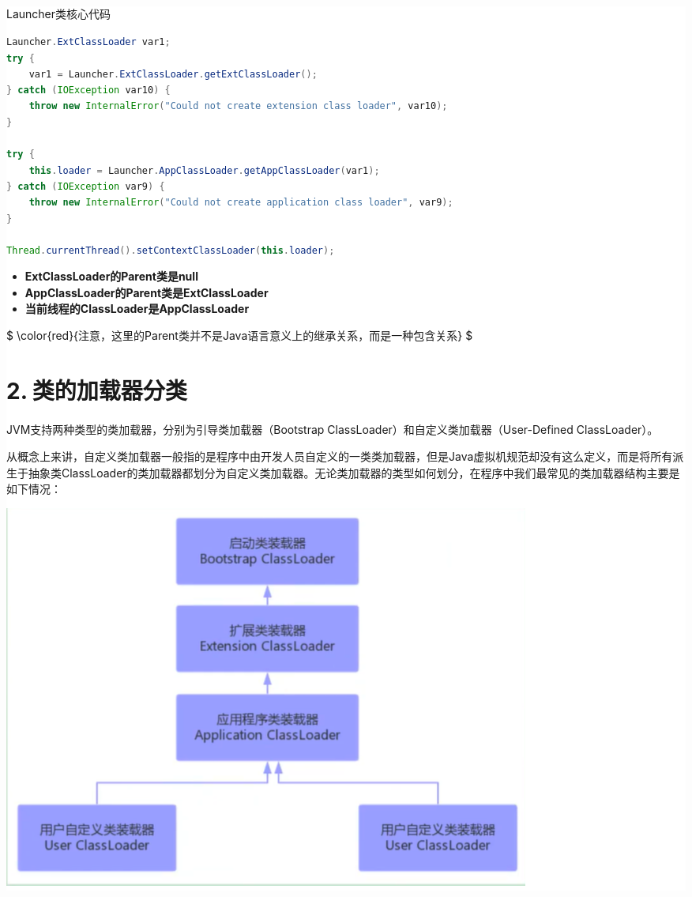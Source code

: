 
Launcher类核心代码



```java
Launcher.ExtClassLoader var1;
try {
    var1 = Launcher.ExtClassLoader.getExtClassLoader();
} catch (IOException var10) {
    throw new InternalError("Could not create extension class loader", var10);
}

try {
    this.loader = Launcher.AppClassLoader.getAppClassLoader(var1);
} catch (IOException var9) {
    throw new InternalError("Could not create application class loader", var9);
}

Thread.currentThread().setContextClassLoader(this.loader);
```



+  **ExtClassLoader的Parent类是null** 
+  **AppClassLoader的Parent类是ExtClassLoader** 
+  **当前线程的ClassLoader是AppClassLoader** 



$ \color{red}{注意，这里的Parent类并不是Java语言意义上的继承关系，而是一种包含关系} $



# 2. 类的加载器分类


JVM支持两种类型的类加载器，分别为引导类加载器（Bootstrap ClassLoader）和自定义类加载器（User-Defined ClassLoader）。



从概念上来讲，自定义类加载器一般指的是程序中由开发人员自定义的一类类加载器，但是Java虚拟机规范却没有这么定义，而是将所有派生于抽象类ClassLoader的类加载器都划分为自定义类加载器。无论类加载器的类型如何划分，在程序中我们最常见的类加载器结构主要是如下情况：



![0c43fb4a7da20038c8f56b42a1ddf802.png](./img/gqWEXdDfbZ567JwX/1620494904340-5d6d5cd6-3e7a-405f-9ae6-7c32f48a5107-820447.png)
